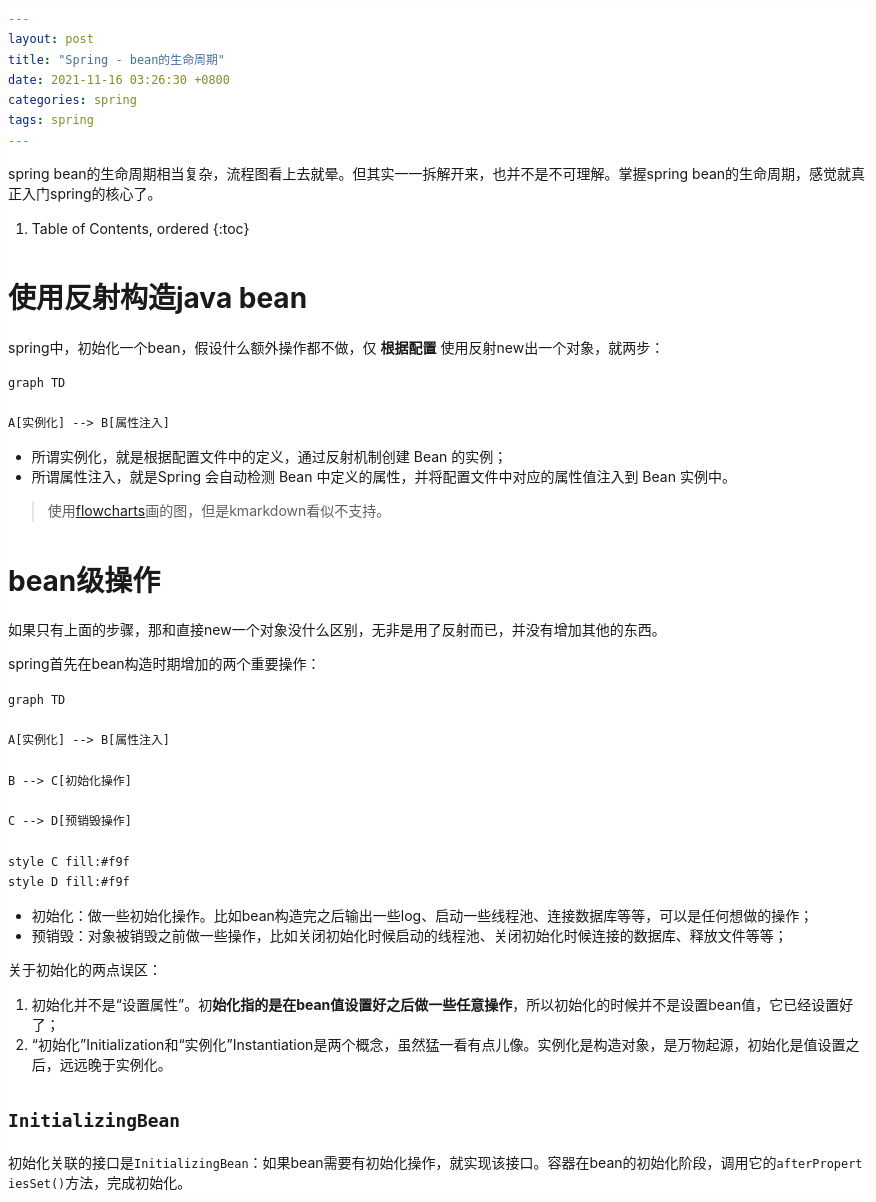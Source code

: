 ```yaml
---
layout: post
title: "Spring - bean的生命周期"
date: 2021-11-16 03:26:30 +0800
categories: spring
tags: spring
---
```


spring bean的生命周期相当复杂，流程图看上去就晕。但其实一一拆解开来，也并不是不可理解。掌握spring bean的生命周期，感觉就真正入门spring的核心了。

1. Table of Contents, ordered
{:toc}

# 使用反射构造java bean
spring中，初始化一个bean，假设什么额外操作都不做，仅 **根据配置** 使用反射new出一个对象，就两步：
```mermaid
graph TD

A[实例化] --> B[属性注入]
```

- 所谓实例化，就是根据配置文件中的定义，通过反射机制创建 Bean 的实例；
- 所谓属性注入，就是Spring 会自动检测 Bean 中定义的属性，并将配置文件中对应的属性值注入到 Bean 实例中。

> 使用[flowcharts](https://mermaid-js.github.io/mermaid/#/./flowchart?id=flowcharts-basic-syntax)画的图，但是kmarkdown看似不支持。

# bean级操作
如果只有上面的步骤，那和直接new一个对象没什么区别，无非是用了反射而已，并没有增加其他的东西。

spring首先在bean构造时期增加的两个重要操作：
```mermaid
graph TD

A[实例化] --> B[属性注入]

B --> C[初始化操作]

C --> D[预销毁操作]

style C fill:#f9f
style D fill:#f9f
```
- 初始化：做一些初始化操作。比如bean构造完之后输出一些log、启动一些线程池、连接数据库等等，可以是任何想做的操作；
- 预销毁：对象被销毁之前做一些操作，比如关闭初始化时候启动的线程池、关闭初始化时候连接的数据库、释放文件等等；

关于初始化的两点误区：
1. 初始化并不是“设置属性”。初**始化指的是在bean值设置好之后做一些任意操作**，所以初始化的时候并不是设置bean值，它已经设置好了；
2. “初始化”Initialization和“实例化”Instantiation是两个概念，虽然猛一看有点儿像。实例化是构造对象，是万物起源，初始化是值设置之后，远远晚于实例化。

## `InitializingBean`
初始化关联的接口是`InitializingBean`：如果bean需要有初始化操作，就实现该接口。容器在bean的初始化阶段，调用它的`afterPropertiesSet()`方法，完成初始化。
